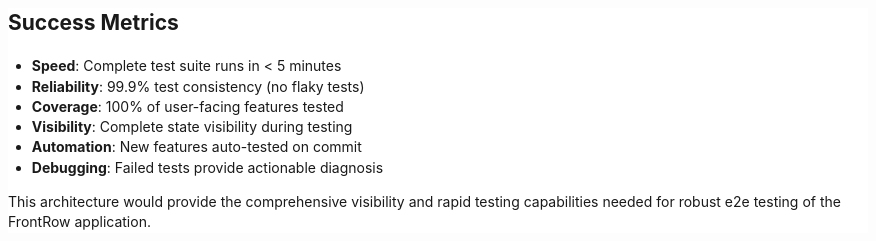 ## Success Metrics

- **Speed**: Complete test suite runs in < 5 minutes
- **Reliability**: 99.9% test consistency (no flaky tests)
- **Coverage**: 100% of user-facing features tested
- **Visibility**: Complete state visibility during testing
- **Automation**: New features auto-tested on commit
- **Debugging**: Failed tests provide actionable diagnosis

This architecture would provide the comprehensive visibility and rapid testing capabilities needed for robust e2e testing of the FrontRow application.